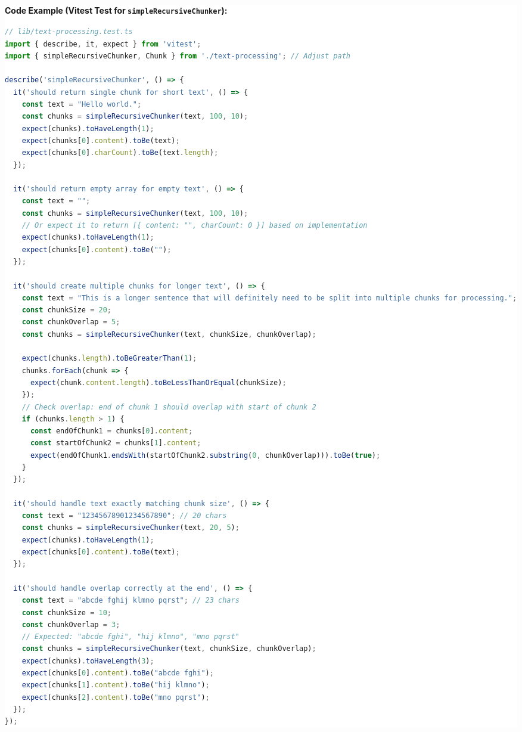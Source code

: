 **Code Example (Vitest Test for `simpleRecursiveChunker`):**
```typescript
// lib/text-processing.test.ts
import { describe, it, expect } from 'vitest';
import { simpleRecursiveChunker, Chunk } from './text-processing'; // Adjust path

describe('simpleRecursiveChunker', () => {
  it('should return single chunk for short text', () => {
    const text = "Hello world.";
    const chunks = simpleRecursiveChunker(text, 100, 10);
    expect(chunks).toHaveLength(1);
    expect(chunks[0].content).toBe(text);
    expect(chunks[0].charCount).toBe(text.length);
  });

  it('should return empty array for empty text', () => {
    const text = "";
    const chunks = simpleRecursiveChunker(text, 100, 10);
    // Or expect it to return [{ content: "", charCount: 0 }] based on implementation
    expect(chunks).toHaveLength(1); 
    expect(chunks[0].content).toBe("");
  });

  it('should create multiple chunks for longer text', () => {
    const text = "This is a longer sentence that will definitely need to be split into multiple chunks for processing.";
    const chunkSize = 20;
    const chunkOverlap = 5;
    const chunks = simpleRecursiveChunker(text, chunkSize, chunkOverlap);
    
    expect(chunks.length).toBeGreaterThan(1);
    chunks.forEach(chunk => {
      expect(chunk.content.length).toBeLessThanOrEqual(chunkSize);
    });
    // Check overlap: end of chunk 1 should overlap with start of chunk 2
    if (chunks.length > 1) {
      const endOfChunk1 = chunks[0].content;
      const startOfChunk2 = chunks[1].content;
      expect(endOfChunk1.endsWith(startOfChunk2.substring(0, chunkOverlap))).toBe(true);
    }
  });

  it('should handle text exactly matching chunk size', () => {
    const text = "12345678901234567890"; // 20 chars
    const chunks = simpleRecursiveChunker(text, 20, 5);
    expect(chunks).toHaveLength(1);
    expect(chunks[0].content).toBe(text);
  });

  it('should handle overlap correctly at the end', () => {
    const text = "abcde fghij klmno pqrst"; // 23 chars
    const chunkSize = 10;
    const chunkOverlap = 3;
    // Expected: "abcde fghi", "hij klmno", "mno pqrst"
    const chunks = simpleRecursiveChunker(text, chunkSize, chunkOverlap);
    expect(chunks).toHaveLength(3);
    expect(chunks[0].content).toBe("abcde fghi");
    expect(chunks[1].content).toBe("hij klmno");
    expect(chunks[2].content).toBe("mno pqrst");
  });
});
```
